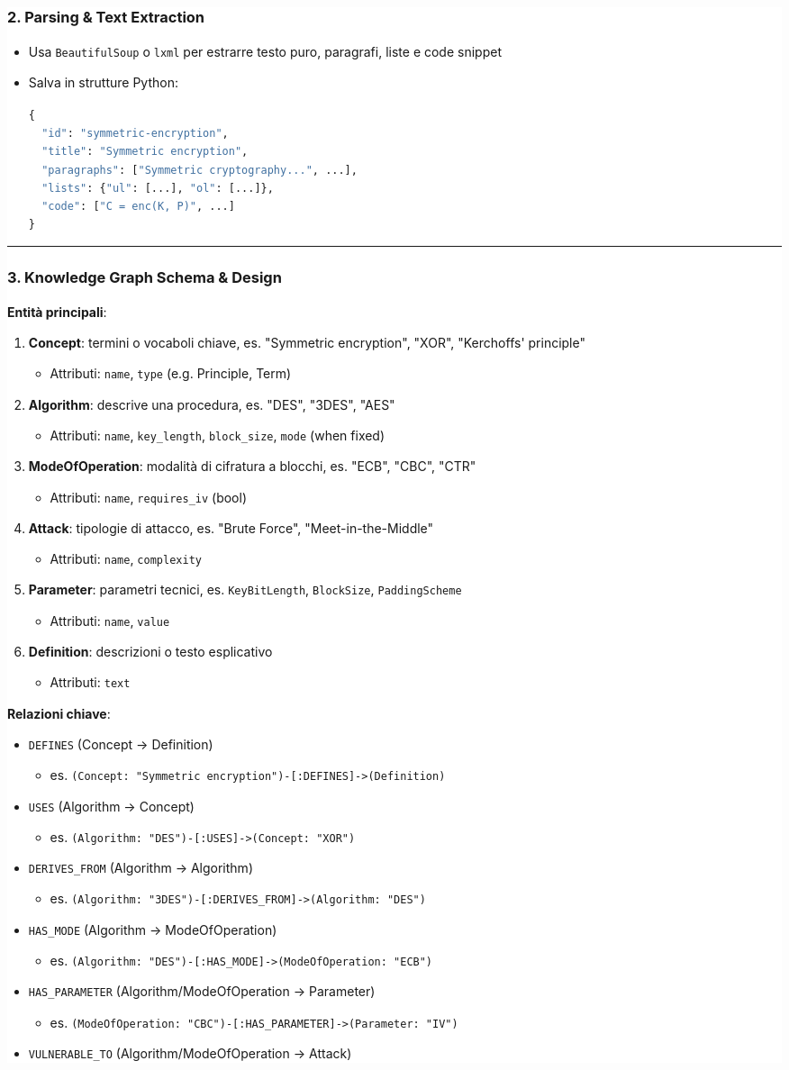 
### 2. Parsing & Text Extraction

* Usa `BeautifulSoup` o `lxml` per estrarre testo puro, paragrafi, liste e code snippet
* Salva in strutture Python:

  ```python
  {
    "id": "symmetric-encryption",
    "title": "Symmetric encryption",
    "paragraphs": ["Symmetric cryptography...", ...],
    "lists": {"ul": [...], "ol": [...]},
    "code": ["C = enc(K, P)", ...]
  }
  ```

---

### 3. Knowledge Graph Schema & Design

**Entità principali**:

1. **Concept**: termini o vocaboli chiave, es. "Symmetric encryption", "XOR", "Kerchoffs' principle"

   * Attributi: `name`, `type` (e.g. Principle, Term)
2. **Algorithm**: descrive una procedura, es. "DES", "3DES", "AES"

   * Attributi: `name`, `key_length`, `block_size`, `mode` (when fixed)
3. **ModeOfOperation**: modalità di cifratura a blocchi, es. "ECB", "CBC", "CTR"

   * Attributi: `name`, `requires_iv` (bool)
4. **Attack**: tipologie di attacco, es. "Brute Force", "Meet-in-the-Middle"

   * Attributi: `name`, `complexity`
5. **Parameter**: parametri tecnici, es. `KeyBitLength`, `BlockSize`, `PaddingScheme`

   * Attributi: `name`, `value`
6. **Definition**: descrizioni o testo esplicativo

   * Attributi: `text`

**Relazioni chiave**:

* `DEFINES` (Concept → Definition)

  * es. `(Concept: "Symmetric encryption")-[:DEFINES]->(Definition)`
* `USES` (Algorithm → Concept)

  * es. `(Algorithm: "DES")-[:USES]->(Concept: "XOR")`
* `DERIVES_FROM` (Algorithm → Algorithm)

  * es. `(Algorithm: "3DES")-[:DERIVES_FROM]->(Algorithm: "DES")`
* `HAS_MODE` (Algorithm → ModeOfOperation)

  * es. `(Algorithm: "DES")-[:HAS_MODE]->(ModeOfOperation: "ECB")`
* `HAS_PARAMETER` (Algorithm/ModeOfOperation → Parameter)

  * es. `(ModeOfOperation: "CBC")-[:HAS_PARAMETER]->(Parameter: "IV")`
* `VULNERABLE_TO` (Algorithm/ModeOfOperation → Attack)

